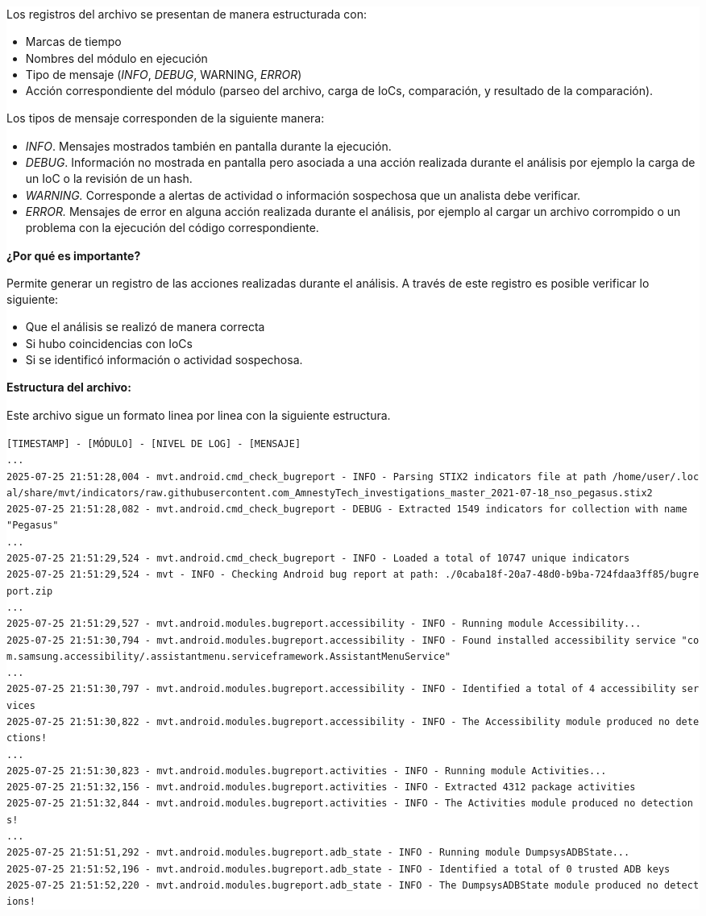 Los registros del archivo se presentan de manera estructurada con:

* Marcas de tiempo  
* Nombres del módulo en ejecución  
* Tipo de mensaje (*INFO*, *DEBUG*, WARNING, *ERROR*)  
* Acción correspondiente del módulo (parseo del archivo, carga de IoCs, comparación, y resultado de la comparación).

Los tipos de mensaje corresponden de la siguiente manera:

* *INFO*. Mensajes mostrados también en pantalla durante la ejecución.  
* *DEBUG*. Información no mostrada en pantalla pero asociada a una acción realizada durante el análisis por ejemplo la carga de un IoC o la revisión de un hash.  
* *WARNING.* Corresponde a alertas de actividad o información sospechosa que un analista debe verificar.  
* *ERROR.* Mensajes de error en alguna acción realizada durante el análisis, por ejemplo al cargar un archivo corrompido o un problema con la ejecución del código correspondiente.

**¿Por qué es importante?**

Permite generar un registro de las acciones realizadas durante el análisis. A través de este registro es posible verificar lo siguiente:

* Que el análisis se realizó de manera correcta  
* Si hubo coincidencias con IoCs  
* Si se identificó información o actividad sospechosa.

**Estructura del archivo:**

Este archivo sigue un formato linea por linea con la siguiente estructura.

```
[TIMESTAMP] - [MÓDULO] - [NIVEL DE LOG] - [MENSAJE]  
...
2025-07-25 21:51:28,004 - mvt.android.cmd_check_bugreport - INFO - Parsing STIX2 indicators file at path /home/user/.local/share/mvt/indicators/raw.githubusercontent.com_AmnestyTech_investigations_master_2021-07-18_nso_pegasus.stix2
2025-07-25 21:51:28,082 - mvt.android.cmd_check_bugreport - DEBUG - Extracted 1549 indicators for collection with name "Pegasus"
...
2025-07-25 21:51:29,524 - mvt.android.cmd_check_bugreport - INFO - Loaded a total of 10747 unique indicators
2025-07-25 21:51:29,524 - mvt - INFO - Checking Android bug report at path: ./0caba18f-20a7-48d0-b9ba-724fdaa3ff85/bugreport.zip
...
2025-07-25 21:51:29,527 - mvt.android.modules.bugreport.accessibility - INFO - Running module Accessibility...
2025-07-25 21:51:30,794 - mvt.android.modules.bugreport.accessibility - INFO - Found installed accessibility service "com.samsung.accessibility/.assistantmenu.serviceframework.AssistantMenuService"
...
2025-07-25 21:51:30,797 - mvt.android.modules.bugreport.accessibility - INFO - Identified a total of 4 accessibility services
2025-07-25 21:51:30,822 - mvt.android.modules.bugreport.accessibility - INFO - The Accessibility module produced no detections!
...
2025-07-25 21:51:30,823 - mvt.android.modules.bugreport.activities - INFO - Running module Activities...
2025-07-25 21:51:32,156 - mvt.android.modules.bugreport.activities - INFO - Extracted 4312 package activities
2025-07-25 21:51:32,844 - mvt.android.modules.bugreport.activities - INFO - The Activities module produced no detections!
...
2025-07-25 21:51:51,292 - mvt.android.modules.bugreport.adb_state - INFO - Running module DumpsysADBState...
2025-07-25 21:51:52,196 - mvt.android.modules.bugreport.adb_state - INFO - Identified a total of 0 trusted ADB keys
2025-07-25 21:51:52,220 - mvt.android.modules.bugreport.adb_state - INFO - The DumpsysADBState module produced no detections!
```